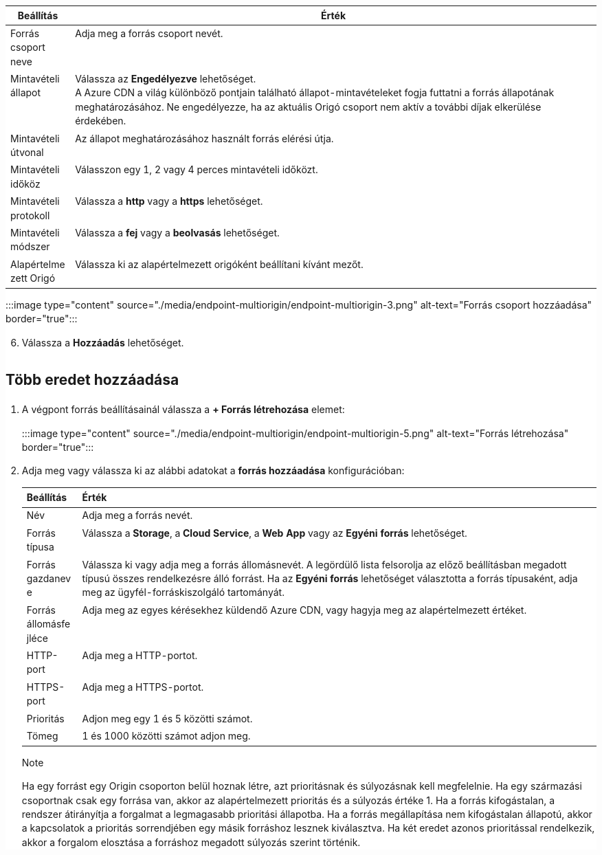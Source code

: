    | Beállítás           | Érték                                                                 |
   |-------------------|-----------------------------------------------------------------------|
   | Forrás csoport neve | Adja meg a forrás csoport nevét.                                   |
   | Mintavételi állapot      | Válassza az **Engedélyezve** lehetőséget. </br> A Azure CDN a világ különböző pontjain található állapot-mintavételeket fogja futtatni a forrás állapotának meghatározásához. Ne engedélyezze, ha az aktuális Origó csoport nem aktív a további díjak elkerülése érdekében.
   | Mintavételi útvonal        | Az állapot meghatározásához használt forrás elérési útja. |
   | Mintavételi időköz    | Válasszon egy 1, 2 vagy 4 perces mintavételi időközt.                        |
   | Mintavételi protokoll    | Válassza a **http** vagy a **https** lehetőséget.                                         |
   | Mintavételi módszer      | Válassza a **fej** vagy a **beolvasás** lehetőséget.                                           |
   | Alapértelmezett Origó | Válassza ki az alapértelmezett origóként beállítani kívánt mezőt.
    
   :::image type="content" source="./media/endpoint-multiorigin/endpoint-multiorigin-3.png" alt-text="Forrás csoport hozzáadása" border="true":::

6. Válassza a **Hozzáadás** lehetőséget.

## <a name="add-multiple-origins"></a>Több eredet hozzáadása

1. A végpont forrás beállításainál válassza a **+ Forrás létrehozása** elemet:

    :::image type="content" source="./media/endpoint-multiorigin/endpoint-multiorigin-5.png" alt-text="Forrás létrehozása" border="true":::

2. Adja meg vagy válassza ki az alábbi adatokat a **forrás hozzáadása** konfigurációban:

   | Beállítás           | Érték                                                                 |
   |-------------------|-----------------------------------------------------------------------|
   | Név        | Adja meg a forrás nevét.        |
   | Forrás típusa | Válassza a **Storage**, a **Cloud Service**, a **Web App** vagy az **Egyéni forrás** lehetőséget.                                   |
   | Forrás gazdaneve        | Válassza ki vagy adja meg a forrás állomásnevét.  A legördülő lista felsorolja az előző beállításban megadott típusú összes rendelkezésre álló forrást. Ha az **Egyéni forrás** lehetőséget választotta a forrás típusaként, adja meg az ügyfél-forráskiszolgáló tartományát. |
   | Forrás állomásfejléce    | Adja meg az egyes kérésekhez küldendő Azure CDN, vagy hagyja meg az alapértelmezett értéket.                        |
   | HTTP-port   | Adja meg a HTTP-portot.                                         |
   | HTTPS-port     | Adja meg a HTTPS-portot.                                           |
   | Prioritás    | Adjon meg egy 1 és 5 közötti számot.       |
   | Tömeg      | 1 és 1000 közötti számot adjon meg.   |

    > [!NOTE]
    > Ha egy forrást egy Origin csoporton belül hoznak létre, azt prioritásnak és súlyozásnak kell megfelelnie. Ha egy származási csoportnak csak egy forrása van, akkor az alapértelmezett prioritás és a súlyozás értéke 1. Ha a forrás kifogástalan, a rendszer átirányítja a forgalmat a legmagasabb prioritási állapotba. Ha a forrás megállapítása nem kifogástalan állapotú, akkor a kapcsolatok a prioritás sorrendjében egy másik forráshoz lesznek kiválasztva. Ha két eredet azonos prioritással rendelkezik, akkor a forgalom elosztása a forráshoz megadott súlyozás szerint történik. 
